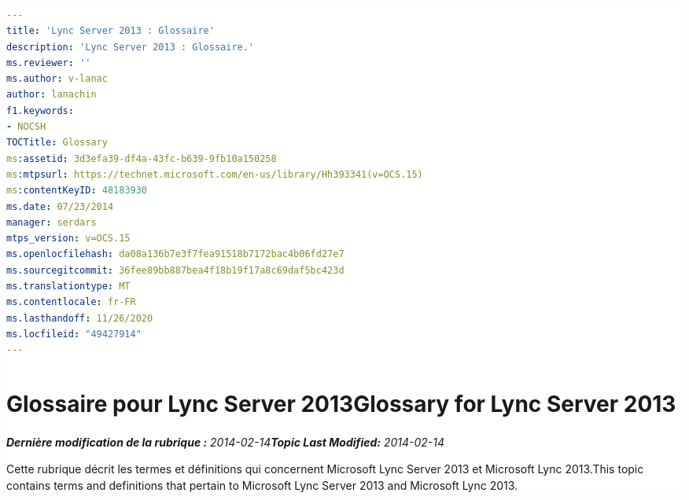 ```yaml
---
title: 'Lync Server 2013 : Glossaire'
description: 'Lync Server 2013 : Glossaire.'
ms.reviewer: ''
ms.author: v-lanac
author: lanachin
f1.keywords:
- NOCSH
TOCTitle: Glossary
ms:assetid: 3d3efa39-df4a-43fc-b639-9fb10a150258
ms:mtpsurl: https://technet.microsoft.com/en-us/library/Hh393341(v=OCS.15)
ms:contentKeyID: 48183930
ms.date: 07/23/2014
manager: serdars
mtps_version: v=OCS.15
ms.openlocfilehash: da08a136b7e3f7fea91518b7172bac4b06fd27e7
ms.sourcegitcommit: 36fee89bb887bea4f18b19f17a8c69daf5bc423d
ms.translationtype: MT
ms.contentlocale: fr-FR
ms.lasthandoff: 11/26/2020
ms.locfileid: "49427914"
---
```

# <a name="glossary-for-lync-server-2013"></a><span data-ttu-id="067f9-103">Glossaire pour Lync Server 2013</span><span class="sxs-lookup"><span data-stu-id="067f9-103">Glossary for Lync Server 2013</span></span>

<div data-xmlns="http://www.w3.org/1999/xhtml">

<div class="topic" data-xmlns="http://www.w3.org/1999/xhtml" data-msxsl="urn:schemas-microsoft-com:xslt" data-cs="https://msdn.microsoft.com/">

<div data-asp="https://msdn2.microsoft.com/asp">



</div>

<div id="mainSection">

<div id="mainBody"><span data-ttu-id="067f9-104">

<span> </span></span><span class="sxs-lookup"><span data-stu-id="067f9-104">

<span> </span></span></span>

<span data-ttu-id="067f9-105">_**Dernière modification de la rubrique :** 2014-02-14_</span><span class="sxs-lookup"><span data-stu-id="067f9-105">_**Topic Last Modified:** 2014-02-14_</span></span>

<span data-ttu-id="067f9-106">Cette rubrique décrit les termes et définitions qui concernent Microsoft Lync Server 2013 et Microsoft Lync 2013.</span><span class="sxs-lookup"><span data-stu-id="067f9-106">This topic contains terms and definitions that pertain to Microsoft Lync Server 2013 and Microsoft Lync 2013.</span></span>
